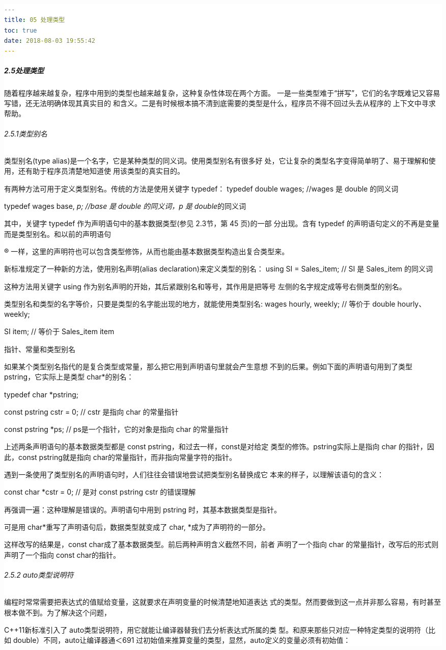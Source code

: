 ```yaml
---
title: 05 处理类型
toc: true
date: 2018-08-03 19:55:42
---
```


##### 2.5处理类型

随着程序越来越复杂，程序中用到的类型也越来越复杂，这种复杂性体现在两个方面。 一是一些类型难于“拼写”，它们的名字既难记又容易写错，还无法明确体现其真实目的 和含义。二是有时候根本搞不清到底需要的类型是什么，程序员不得不回过头去从程序的 上下文中寻求帮助。

###### 2.5.1类型别名

类型别名(type alias)是一个名字，它是某种类型的同义词。使用类型别名有很多好 处，它让复杂的类型名字变得简单明了、易于理解和使用，还有助于程序员清楚地知道使 用该类型的真实目的。

有两种方法可用于定义类型别名。传统的方法是使用关键字 typedef： typedef double wages; //wages 是 double 的同义词

typedef wages base, *p; //base 是 double 的同义词，p 是 double*的同义词

其中，关键字 typedef 作为声明语句中的基本数据类型(参见 2.3节，第 45 页)的一部 分出现。含有 typedef 的声明语句定义的不再是变量而是类型别名。和以前的声明语句

® 一样，这里的声明符也可以包含类型修饰，从而也能由基本数据类型构造出复合类型来。

新标准规定了一种新的方法，使用别名声明(alias declaration)来定义类型的别名： using SI = Sales_item; // SI 是 Sales_item 的同义词

这种方法用关键字 using 作为别名声明的开始，其后紧跟别名和等号，其作用是把等号 左侧的名字规定成等号右侧类型的别名。

类型别名和类型的名字等价，只要是类型的名字能出现的地方，就能使用类型别名: wages hourly, weekly;    // 等价于 double hourly、weekly;

SI item;    // 等价于 Sales_item item

指针、常量和类型别名

如果某个类型别名指代的是复合类型或常量，那么把它用到声明语句里就会产生意想 不到的后果。例如下面的声明语句用到了类型 pstring，它实际上是类型 char*的别名：

typedef char *pstring;

const pstring cstr = 0;    // cstr 是指向 char 的常量指针

const pstring *ps;    // ps是一个指针，它的对象是指向 char 的常量指针

上述两条声明语句的基本数据类型都是 const pstring，和过去一样，const是对给定 类型的修饰。pstring实际上是指向 char 的指针，因此，const pstring就是指向 char的常量指针，而非指向常量字符的指针。

遇到一条使用了类型别名的声明语句时，人们往往会错误地尝试把类型别名替换成它 本来的样子，以理解该语句的含义：

const char *cstr = 0;    // 是对 const pstring cstr 的错误理解

再强调一遍：这种理解是错误的。声明语句中用到 pstring 时，其基本数据类型是指针。

可是用 char*重写了声明语句后，数据类型就变成了 char, *成为了声明符的一部分。

这样改写的结果是，const char成了基本数据类型。前后两种声明含义截然不同，前者 声明了一个指向 char 的常量指针，改写后的形式则声明了一个指向 const char的指针。



###### 2.5.2 auto类型说明符

编程时常常需要把表达式的值赋给变量，这就要求在声明变量的时候清楚地知道表达 式的类型。然而要做到这一点并非那么容易，有时甚至根本做不到。为了解决这个问题，

C++11新标准引入了 auto类型说明符，用它就能让编译器替我们去分析表达式所属的类 型。和原来那些只对应一种特定类型的说明符（比如 double）不同，auto让编译器通＜691 过初始值来推算变量的类型，显然，auto定义的变量必须有初始值：

